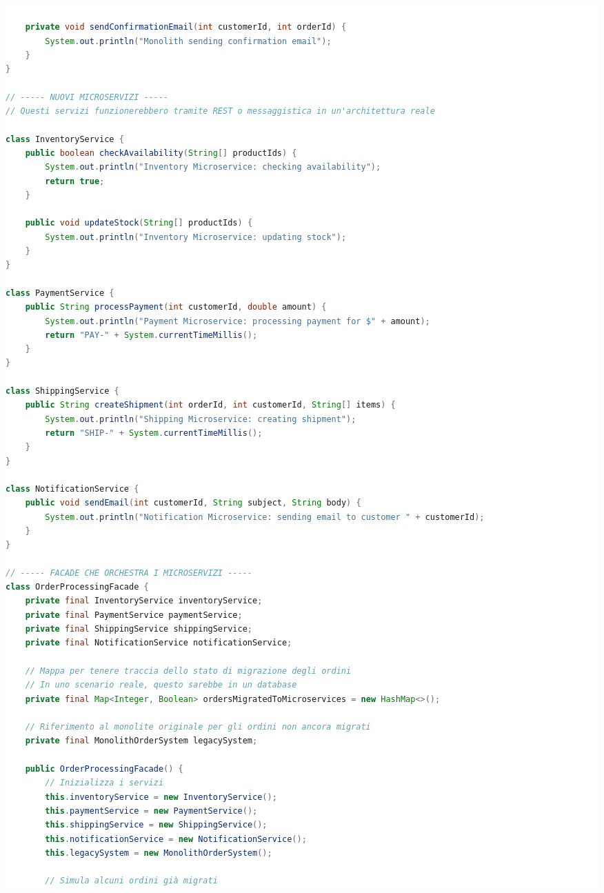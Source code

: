 ```java
    
    private void sendConfirmationEmail(int customerId, int orderId) {
        System.out.println("Monolith sending confirmation email");
    }
}

// ----- NUOVI MICROSERVIZI -----
// Questi servizi funzionerebbero tramite REST o messaggistica in un'architettura reale

class InventoryService {
    public boolean checkAvailability(String[] productIds) {
        System.out.println("Inventory Microservice: checking availability");
        return true;
    }
    
    public void updateStock(String[] productIds) {
        System.out.println("Inventory Microservice: updating stock");
    }
}

class PaymentService {
    public String processPayment(int customerId, double amount) {
        System.out.println("Payment Microservice: processing payment for $" + amount);
        return "PAY-" + System.currentTimeMillis();
    }
}

class ShippingService {
    public String createShipment(int orderId, int customerId, String[] items) {
        System.out.println("Shipping Microservice: creating shipment");
        return "SHIP-" + System.currentTimeMillis();
    }
}

class NotificationService {
    public void sendEmail(int customerId, String subject, String body) {
        System.out.println("Notification Microservice: sending email to customer " + customerId);
    }
}

// ----- FACADE CHE ORCHESTRA I MICROSERVIZI -----
class OrderProcessingFacade {
    private final InventoryService inventoryService;
    private final PaymentService paymentService;
    private final ShippingService shippingService;
    private final NotificationService notificationService;
    
    // Mappa per tenere traccia dello stato di migrazione degli ordini
    // In uno scenario reale, questo sarebbe in un database
    private final Map<Integer, Boolean> ordersMigratedToMicroservices = new HashMap<>();
    
    // Riferimento al monolite originale per gli ordini non ancora migrati
    private final MonolithOrderSystem legacySystem;
    
    public OrderProcessingFacade() {
        // Inizializza i servizi
        this.inventoryService = new InventoryService();
        this.paymentService = new PaymentService();
        this.shippingService = new ShippingService();
        this.notificationService = new NotificationService();
        this.legacySystem = new MonolithOrderSystem();
        
        // Simula alcuni ordini già migrati
```